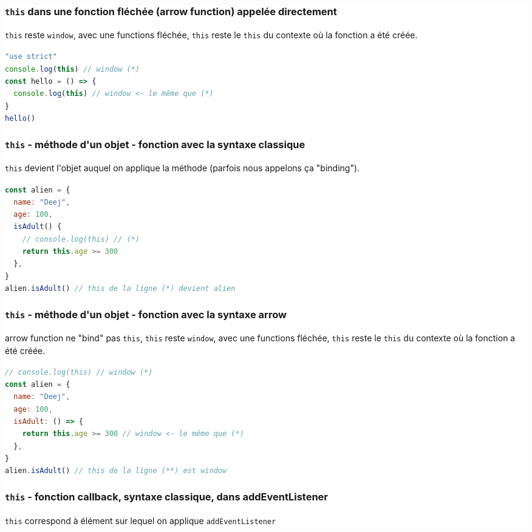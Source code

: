 ### `this` dans une fonction fléchée (arrow function) appelée directement

`this` reste `window`, avec une functions fléchée, `this` reste le `this` du contexte où la fonction a été créée.

```javascript
"use strict"
console.log(this) // window (*)
const hello = () => {
  console.log(this) // window <- le même que (*)
}
hello()
```

### `this` - méthode d'un objet - fonction avec la syntaxe classique

`this` devient l'objet auquel on applique la méthode (parfois nous appelons ça "binding").

```javascript
const alien = {
  name: "Deej",
  age: 100,
  isAdult() {
    // console.log(this) // (*)
    return this.age >= 300
  },
}
alien.isAdult() // this de la ligne (*) devient alien
```

### `this` - méthode d'un objet - fonction avec la syntaxe arrow

arrow function ne "bind" pas `this`, `this` reste `window`, avec une functions fléchée, `this` reste le `this` du contexte où la fonction a été créée.
```javascript
// console.log(this) // window (*)
const alien = {
  name: "Deej",
  age: 100,
  isAdult: () => {
    return this.age >= 300 // window <- le même que (*)
  },
}
alien.isAdult() // this de la ligne (**) est window
```

### `this` - fonction callback, syntaxe classique, dans addEventListener

`this` correspond à élément sur lequel on applique `addEventListener`
